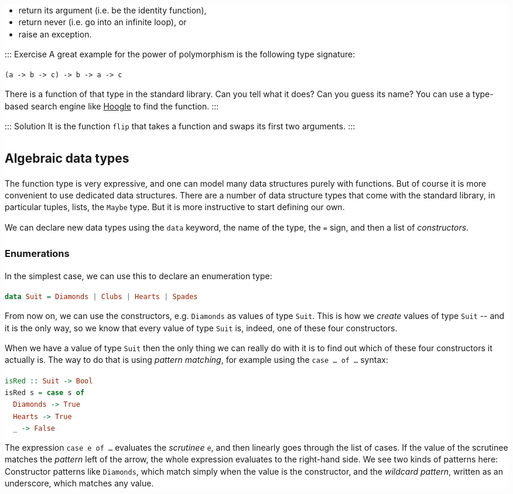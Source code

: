 * return its argument (i.e. be the identity function),
* return never (i.e. go into an infinite loop), or
* raise an exception.

::: Exercise
A great example for the power of polymorphism is the following type signature:
```
(a -> b -> c) -> b -> a -> c
```
There is a function of that type in the standard library. Can you tell what it does? Can you guess its name? You can use a type-based search engine like [Hoogle](https://www.haskell.org/hoogle/?hoogle=%28a+-%3E+b+-%3E+c%29+-%3E+b+-%3E+a+-%3E+c) to find the function.
:::

::: Solution
It is the function `flip` that takes a function and swaps its first two arguments.
:::

Algebraic data types
--------------------

The function type is very expressive, and one can model many data structures purely with functions. But of course it is more convenient to use dedicated data structures. There are a number of data structure types that come with the standard library, in particular tuples, lists, the `Maybe` type. But it is more instructive to start defining our own.

We can declare new data types using the `data` keyword, the name of the type, the `=` sign, and then a list of *constructors*.

### Enumerations

In the simplest case, we can use this to declare an enumeration type:

```haskell
data Suit = Diamonds | Clubs | Hearts | Spades
```

From now on, we can use the constructors, e.g. `Diamonds` as values of type `Suit`. This is how we *create* values of type `Suit` -- and it is the only way, so we know that every value of type `Suit` is, indeed, one of these four constructors.

When we have a value of type `Suit` then the only thing we can really do with it is to find out which of these four constructors it actually is. The way to do that is using *pattern matching*, for example using the `case … of …` syntax:

```haskell
isRed :: Suit -> Bool
isRed s = case s of
  Diamonds -> True
  Hearts -> True
  _ -> False
```

The expression `case e of …` evaluates the *scrutinee* `e`, and then linearly goes through the list of cases. If the value of the scrutinee matches the *pattern* left of the arrow, the whole expression evaluates to the right-hand side. We see two kinds of patterns here: Constructor patterns like `Diamonds`, which match simply when the value is the constructor, and the *wildcard pattern*, written as an underscore, which matches any value.
